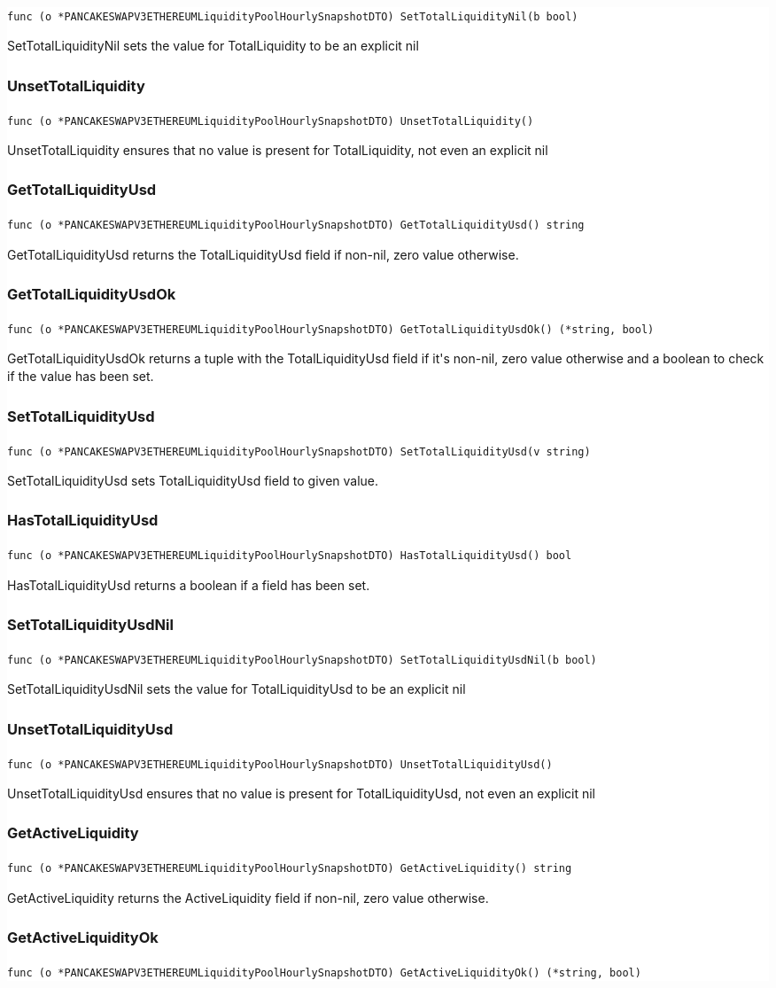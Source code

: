 `func (o *PANCAKESWAPV3ETHEREUMLiquidityPoolHourlySnapshotDTO) SetTotalLiquidityNil(b bool)`

 SetTotalLiquidityNil sets the value for TotalLiquidity to be an explicit nil

### UnsetTotalLiquidity
`func (o *PANCAKESWAPV3ETHEREUMLiquidityPoolHourlySnapshotDTO) UnsetTotalLiquidity()`

UnsetTotalLiquidity ensures that no value is present for TotalLiquidity, not even an explicit nil
### GetTotalLiquidityUsd

`func (o *PANCAKESWAPV3ETHEREUMLiquidityPoolHourlySnapshotDTO) GetTotalLiquidityUsd() string`

GetTotalLiquidityUsd returns the TotalLiquidityUsd field if non-nil, zero value otherwise.

### GetTotalLiquidityUsdOk

`func (o *PANCAKESWAPV3ETHEREUMLiquidityPoolHourlySnapshotDTO) GetTotalLiquidityUsdOk() (*string, bool)`

GetTotalLiquidityUsdOk returns a tuple with the TotalLiquidityUsd field if it's non-nil, zero value otherwise
and a boolean to check if the value has been set.

### SetTotalLiquidityUsd

`func (o *PANCAKESWAPV3ETHEREUMLiquidityPoolHourlySnapshotDTO) SetTotalLiquidityUsd(v string)`

SetTotalLiquidityUsd sets TotalLiquidityUsd field to given value.

### HasTotalLiquidityUsd

`func (o *PANCAKESWAPV3ETHEREUMLiquidityPoolHourlySnapshotDTO) HasTotalLiquidityUsd() bool`

HasTotalLiquidityUsd returns a boolean if a field has been set.

### SetTotalLiquidityUsdNil

`func (o *PANCAKESWAPV3ETHEREUMLiquidityPoolHourlySnapshotDTO) SetTotalLiquidityUsdNil(b bool)`

 SetTotalLiquidityUsdNil sets the value for TotalLiquidityUsd to be an explicit nil

### UnsetTotalLiquidityUsd
`func (o *PANCAKESWAPV3ETHEREUMLiquidityPoolHourlySnapshotDTO) UnsetTotalLiquidityUsd()`

UnsetTotalLiquidityUsd ensures that no value is present for TotalLiquidityUsd, not even an explicit nil
### GetActiveLiquidity

`func (o *PANCAKESWAPV3ETHEREUMLiquidityPoolHourlySnapshotDTO) GetActiveLiquidity() string`

GetActiveLiquidity returns the ActiveLiquidity field if non-nil, zero value otherwise.

### GetActiveLiquidityOk

`func (o *PANCAKESWAPV3ETHEREUMLiquidityPoolHourlySnapshotDTO) GetActiveLiquidityOk() (*string, bool)`
